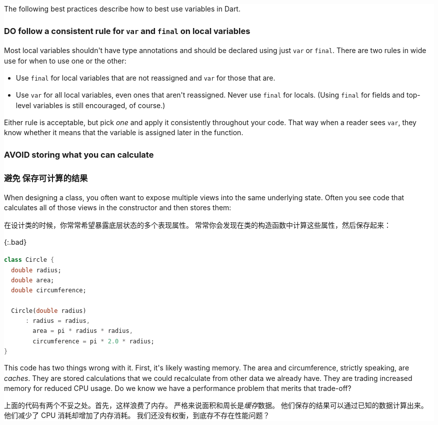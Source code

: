 The following best practices describe how to best use variables in Dart.

### DO follow a consistent rule for `var` and `final` on local variables

Most local variables shouldn't have type annotations and should be declared
using just `var` or `final`. There are two rules in wide use for when to use one
or the other:

*   Use `final` for local variables that are not reassigned and `var` for those
    that are.

*   Use `var` for all local variables, even ones that aren't reassigned. Never use
    `final` for locals. (Using `final` for fields and top-level variables is
    still encouraged, of course.)

Either rule is acceptable, but pick *one* and apply it consistently throughout
your code. That way when a reader sees `var`, they know whether it means that
the variable is assigned later in the function.


### AVOID storing what you can calculate

### **避免** 保存可计算的结果

When designing a class, you often want to expose multiple views into the same
underlying state. Often you see code that calculates all of those views in the
constructor and then stores them:

在设计类的时候，你常常希望暴露底层状态的多个表现属性。
常常你会发现在类的构造函数中计算这些属性，然后保存起来：

{:.bad}
<?code-excerpt "usage_bad.dart (calc-vs-store1)"?>
```dart
class Circle {
  double radius;
  double area;
  double circumference;

  Circle(double radius)
      : radius = radius,
        area = pi * radius * radius,
        circumference = pi * 2.0 * radius;
}
```

This code has two things wrong with it. First, it's likely wasting memory. The
area and circumference, strictly speaking, are *caches*. They are stored
calculations that we could recalculate from other data we already have. They are
trading increased memory for reduced CPU usage. Do we know we have a performance
problem that merits that trade-off?

上面的代码有两个不妥之处。首先，这样浪费了内存。
严格来说面积和周长是*缓存*数据。
他们保存的结果可以通过已知的数据计算出来。
他们减少了 CPU 消耗却增加了内存消耗。
我们还没有权衡，到底存不存在性能问题？
